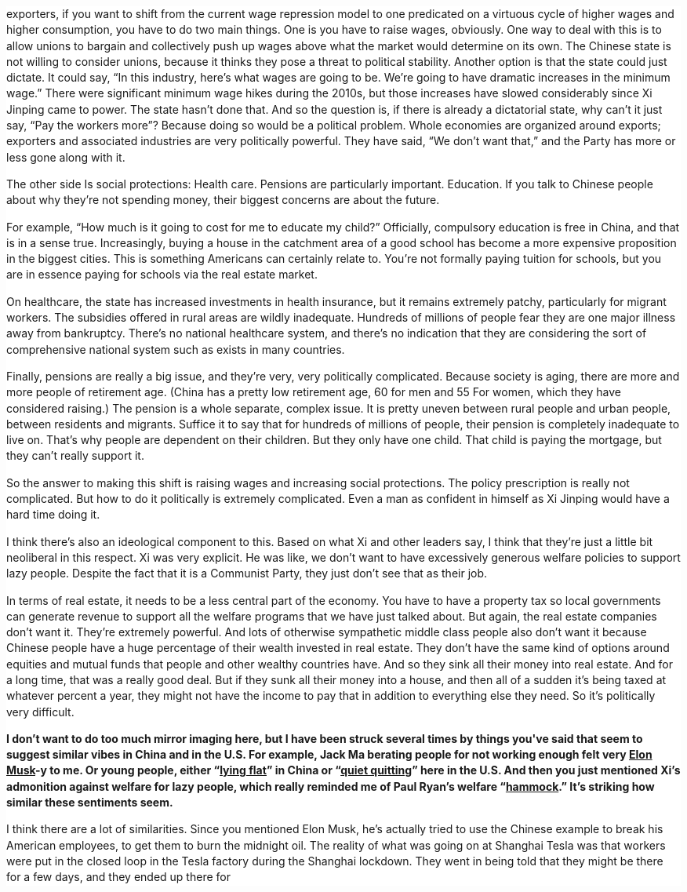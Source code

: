 exporters, if you want to shift from the current wage repression model to one predicated on a virtuous cycle of higher wages and higher consumption, you have to do two main things. One is you have to raise wages, obviously. One way to deal with this is to allow unions to bargain and collectively push up wages above what the market would determine on its own. The Chinese state is not willing to consider unions, because it thinks they pose a threat to political stability. Another option is that the state could just dictate. It could say, “In this industry, here’s what wages are going to be. We’re going to have dramatic increases in the minimum wage.” There were significant minimum wage hikes during the 2010s, but those increases have slowed considerably since Xi Jinping came to power. The state hasn’t done that. And so the question is, if there is already a dictatorial state, why can’t it just say, “Pay the workers more”? Because doing so would be a political problem. Whole economies are organized around exports; exporters and associated industries are very politically powerful. They have said, “We don’t want that,” and the Party has more or less gone along with it.</p><p>The other side Is social protections: Health care. Pensions are particularly important. Education. If you talk to Chinese people about why they’re not spending money, their biggest concerns are about the future.</p><p>For example, “How much is it going to cost for me to educate my child?” Officially, compulsory education is free in China, and that is in a sense true. Increasingly, buying a house in the catchment area of a good school has become a more expensive proposition in the biggest cities. This is something Americans can certainly relate to. You’re not formally paying tuition for schools, but you are in essence paying for schools via the real estate market.</p><p>On healthcare, the state has increased investments in health insurance, but it remains extremely patchy, particularly for migrant workers. The subsidies offered in rural areas are wildly inadequate. Hundreds of millions of people fear they are one major illness away from bankruptcy. There’s no national healthcare system, and there’s no indication that they are considering the sort of comprehensive national system such as exists in many countries.</p><p>Finally, pensions are really a big issue, and they’re very, very politically complicated. Because society is aging, there are more and more people of retirement age. (China has a pretty low retirement age, 60 for men and 55 For women, which they have considered raising.) The pension is a whole separate, complex issue. It is pretty uneven between rural people and urban people, between residents and migrants. Suffice it to say that for hundreds of millions of people, their pension is completely inadequate to live on. That’s why people are dependent on their children. But they only have one child. That child is paying the mortgage, but they can’t really support it.</p><p>So the answer to making this shift is raising wages and increasing social protections. The policy prescription is really not complicated. But how to do it politically is extremely complicated. Even a man as confident in himself as Xi Jinping would have a hard time doing it.</p><p>I think there’s also an ideological component to this. Based on what Xi and other leaders say, I think that they’re just a little bit neoliberal in this respect. Xi was very explicit. He was like, we don’t want to have excessively generous welfare policies to support lazy people. Despite the fact that it is a Communist Party, they just don’t see that as their job.</p><p>In terms of real estate, it needs to be a less central part of the economy. You have to have a property tax so local governments can generate revenue to support all the welfare programs that we have just talked about. But again, the real estate companies don’t want it. They’re extremely powerful. And lots of otherwise sympathetic middle class people also don’t want it because Chinese people have a huge percentage of their wealth invested in real estate. They don’t have the same kind of options around equities and mutual funds that people and other wealthy countries have. And so they sink all their money into real estate. And for a long time, that was a really good deal. But if they sunk all their money into a house, and then all of a sudden it’s being taxed at whatever percent a year, they might not have the income to pay that in addition to everything else they need. So it’s politically very difficult.</p><p><strong>I don’t want to do too much mirror imaging here, but I have been struck several times by things you've said that seem to suggest similar vibes in China and in the U.S. For example, Jack Ma berating people for not working enough felt very <a href="https://www.bbc.com/news/business-63648505" target="_blank">Elon Musk</a>-y to me. Or young people, either “<a href="https://www.bbc.com/news/business-60353916" target="_blank">lying flat</a>” in China or “<a href="https://www.npr.org/sections/money/2022/09/13/1122059402/the-economics-behind-quiet-quitting-and-what-we-should-call-it-instead" target="_blank">quiet quitting</a>” here in the U.S. And then you just mentioned Xi’s admonition against welfare for lazy people, which really reminded me of Paul Ryan’s welfare “<a href="https://www.nbcnews.com/id/wbna42642600" target="_blank">hammock</a>.” It’s striking how similar these sentiments seem.</strong></p><p>I think there are a lot of similarities. Since you mentioned Elon Musk, he’s actually tried to use the Chinese example to break his American employees, to get them to burn the midnight oil. The reality of what was going on at Shanghai Tesla was that workers were put in the closed loop in the Tesla factory during the Shanghai lockdown. They went in being told that they might be there for a few days, and they ended up there for